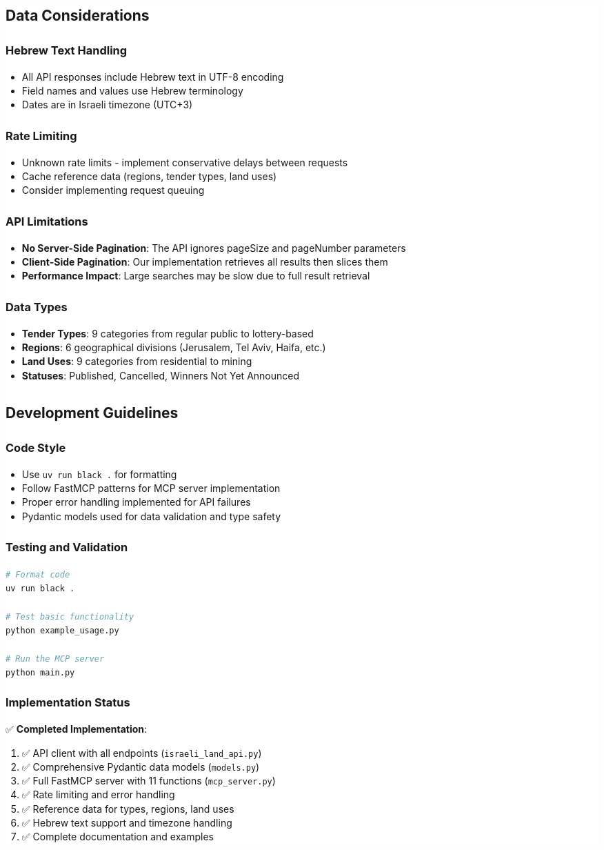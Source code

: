 ## Data Considerations

### Hebrew Text Handling
- All API responses include Hebrew text in UTF-8 encoding
- Field names and values use Hebrew terminology
- Dates are in Israeli timezone (UTC+3)

### Rate Limiting
- Unknown rate limits - implement conservative delays between requests
- Cache reference data (regions, tender types, land uses)
- Consider implementing request queuing

### API Limitations
- **No Server-Side Pagination**: The API ignores pageSize and pageNumber parameters
- **Client-Side Pagination**: Our implementation retrieves all results then slices them
- **Performance Impact**: Large searches may be slow due to full result retrieval

### Data Types
- **Tender Types**: 9 categories from regular public to lottery-based
- **Regions**: 6 geographical divisions (Jerusalem, Tel Aviv, Haifa, etc.)
- **Land Uses**: 9 categories from residential to mining
- **Statuses**: Published, Cancelled, Winners Not Yet Announced

## Development Guidelines

### Code Style
- Use `uv run black .` for formatting
- Follow FastMCP patterns for MCP server implementation
- Proper error handling implemented for API failures
- Pydantic models used for data validation and type safety

### Testing and Validation
```bash
# Format code
uv run black .

# Test basic functionality
python example_usage.py

# Run the MCP server
python main.py
```

### Implementation Status
✅ **Completed Implementation**:
1. ✅ API client with all endpoints (`israeli_land_api.py`)
2. ✅ Comprehensive Pydantic data models (`models.py`)
3. ✅ Full FastMCP server with 11 functions (`mcp_server.py`)
4. ✅ Rate limiting and error handling
5. ✅ Reference data for types, regions, land uses
6. ✅ Hebrew text support and timezone handling
7. ✅ Complete documentation and examples
